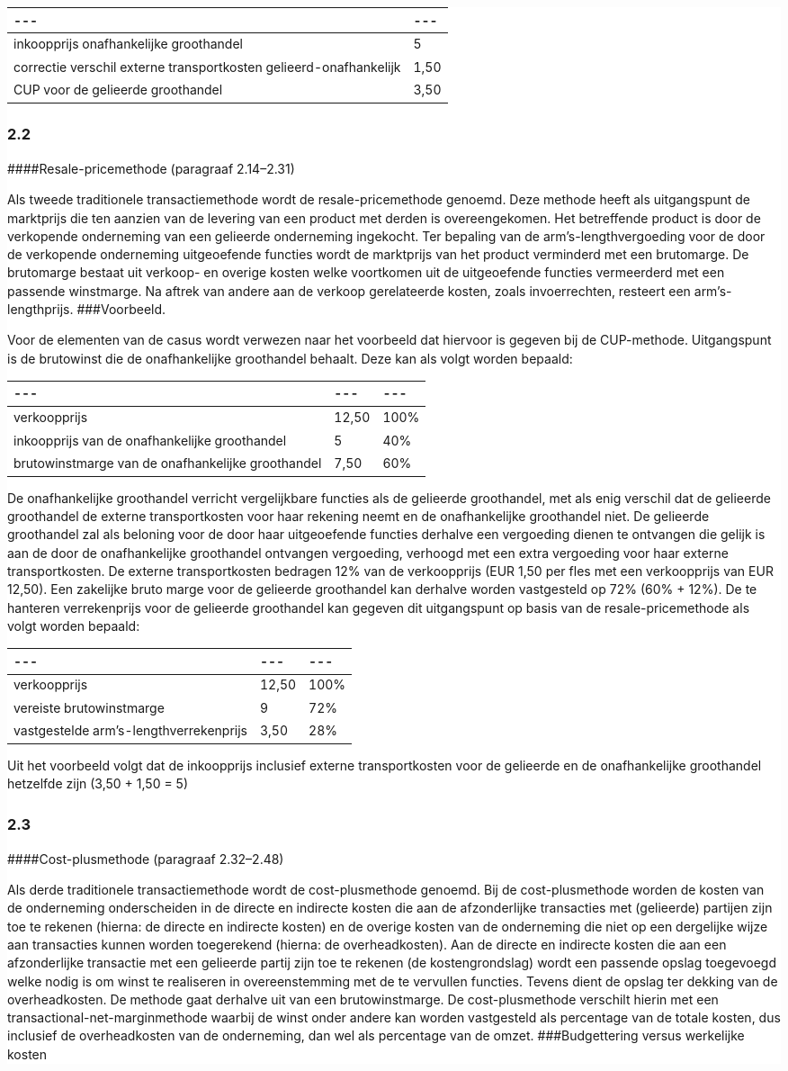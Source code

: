 | --- | --- |
|:---|:---|
| inkoopprijs onafhankelijke groothandel  | 5  |
| correctie verschil externe transportkosten gelieerd-onafhankelijk  | 1,50  |
| CUP voor de gelieerde groothandel  | 3,50  |

### 2.2  

####Resale-pricemethode (paragraaf 2.14–2.31)

Als tweede traditionele transactiemethode wordt de resale-pricemethode genoemd. Deze methode heeft als uitgangspunt de marktprijs die ten aanzien van de levering van een product met derden is overeengekomen. Het betreffende product is door de verkopende onderneming van een gelieerde onderneming ingekocht. Ter bepaling van de arm’s-lengthvergoeding voor de door de verkopende onderneming uitgeoefende functies wordt de marktprijs van het product verminderd met een brutomarge. De brutomarge bestaat uit verkoop- en overige kosten welke voortkomen uit de uitgeoefende functies vermeerderd met een passende winstmarge. Na aftrek van andere aan de verkoop gerelateerde kosten, zoals invoerrechten, resteert een arm’s-lengthprijs. 
###Voorbeeld.

Voor de elementen van de casus wordt verwezen naar het voorbeeld dat hiervoor is gegeven bij de CUP-methode. Uitgangspunt is de brutowinst die de onafhankelijke groothandel behaalt. Deze kan als volgt worden bepaald:  

| --- | --- | --- |
|:---|:---|:---|
| verkoopprijs  | 12,50  | 100%  |
| inkoopprijs van de onafhankelijke groothandel  | 5  | 40%  |
| brutowinstmarge van de onafhankelijke groothandel  | 7,50  | 60%  |

De onafhankelijke groothandel verricht vergelijkbare functies als de gelieerde groothandel, met als enig verschil dat de gelieerde groothandel de externe transportkosten voor haar rekening neemt en de onafhankelijke groothandel niet. De gelieerde groothandel zal als beloning voor de door haar uitgeoefende functies derhalve een vergoeding dienen te ontvangen die gelijk is aan de door de onafhankelijke groothandel ontvangen vergoeding, verhoogd met een extra vergoeding voor haar externe transportkosten. De externe transportkosten bedragen 12% van de verkoopprijs (EUR 1,50 per fles met een verkoopprijs van EUR 12,50). Een zakelijke bruto marge voor de gelieerde groothandel kan derhalve worden vastgesteld op 72% (60% + 12%). De te hanteren verrekenprijs voor de gelieerde groothandel kan gegeven dit uitgangspunt op basis van de resale-pricemethode als volgt worden bepaald:  

| --- | --- | --- |
|:---|:---|:---|
| verkoopprijs  | 12,50  | 100%  |
| vereiste brutowinstmarge  | 9  | 72%  |
| vastgestelde arm’s-lengthverrekenprijs  | 3,50  | 28%  |

Uit het voorbeeld volgt dat de inkoopprijs inclusief externe transportkosten voor de gelieerde en de onafhankelijke groothandel hetzelfde zijn (3,50 + 1,50 = 5)    
### 2.3  

####Cost-plusmethode (paragraaf 2.32–2.48)

Als derde traditionele transactiemethode wordt de cost-plusmethode genoemd. Bij de cost-plusmethode worden de kosten van de onderneming onderscheiden in de directe en indirecte kosten die aan de afzonderlijke transacties met (gelieerde) partijen zijn toe te rekenen (hierna: de directe en indirecte kosten) en de overige kosten van de onderneming die niet op een dergelijke wijze aan transacties kunnen worden toegerekend (hierna: de overheadkosten). Aan de directe en indirecte kosten die aan een afzonderlijke transactie met een gelieerde partij zijn toe te rekenen (de kostengrondslag) wordt een passende opslag toegevoegd welke nodig is om winst te realiseren in overeenstemming met de te vervullen functies. Tevens dient de opslag ter dekking van de overheadkosten. De methode gaat derhalve uit van een brutowinstmarge. De cost-plusmethode verschilt hierin met een transactional-net-marginmethode waarbij de winst onder andere kan worden vastgesteld als percentage van de totale kosten, dus inclusief de overheadkosten van de onderneming, dan wel als percentage van de omzet. 
###Budgettering versus werkelijke kosten
